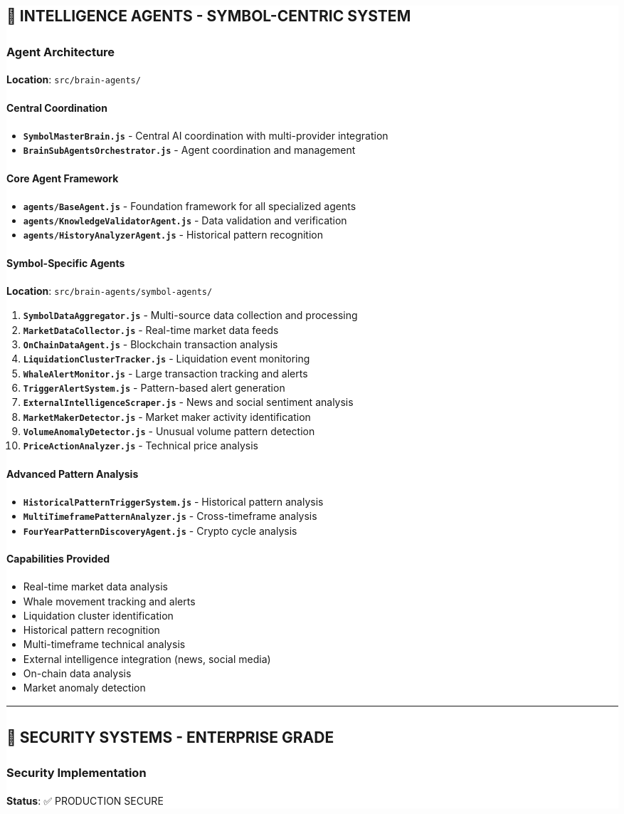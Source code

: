 
## 🧠 INTELLIGENCE AGENTS - SYMBOL-CENTRIC SYSTEM

### Agent Architecture
**Location**: `src/brain-agents/`

#### Central Coordination
- **`SymbolMasterBrain.js`** - Central AI coordination with multi-provider integration
- **`BrainSubAgentsOrchestrator.js`** - Agent coordination and management

#### Core Agent Framework
- **`agents/BaseAgent.js`** - Foundation framework for all specialized agents
- **`agents/KnowledgeValidatorAgent.js`** - Data validation and verification
- **`agents/HistoryAnalyzerAgent.js`** - Historical pattern recognition

#### Symbol-Specific Agents
**Location**: `src/brain-agents/symbol-agents/`

1. **`SymbolDataAggregator.js`** - Multi-source data collection and processing
2. **`MarketDataCollector.js`** - Real-time market data feeds
3. **`OnChainDataAgent.js`** - Blockchain transaction analysis
4. **`LiquidationClusterTracker.js`** - Liquidation event monitoring
5. **`WhaleAlertMonitor.js`** - Large transaction tracking and alerts
6. **`TriggerAlertSystem.js`** - Pattern-based alert generation
7. **`ExternalIntelligenceScraper.js`** - News and social sentiment analysis
8. **`MarketMakerDetector.js`** - Market maker activity identification
9. **`VolumeAnomalyDetector.js`** - Unusual volume pattern detection
10. **`PriceActionAnalyzer.js`** - Technical price analysis

#### Advanced Pattern Analysis
- **`HistoricalPatternTriggerSystem.js`** - Historical pattern analysis
- **`MultiTimeframePatternAnalyzer.js`** - Cross-timeframe analysis
- **`FourYearPatternDiscoveryAgent.js`** - Crypto cycle analysis

#### Capabilities Provided
- Real-time market data analysis
- Whale movement tracking and alerts
- Liquidation cluster identification
- Historical pattern recognition
- Multi-timeframe technical analysis
- External intelligence integration (news, social media)
- On-chain data analysis
- Market anomaly detection

---

## 🔐 SECURITY SYSTEMS - ENTERPRISE GRADE

### Security Implementation
**Status**: ✅ PRODUCTION SECURE
